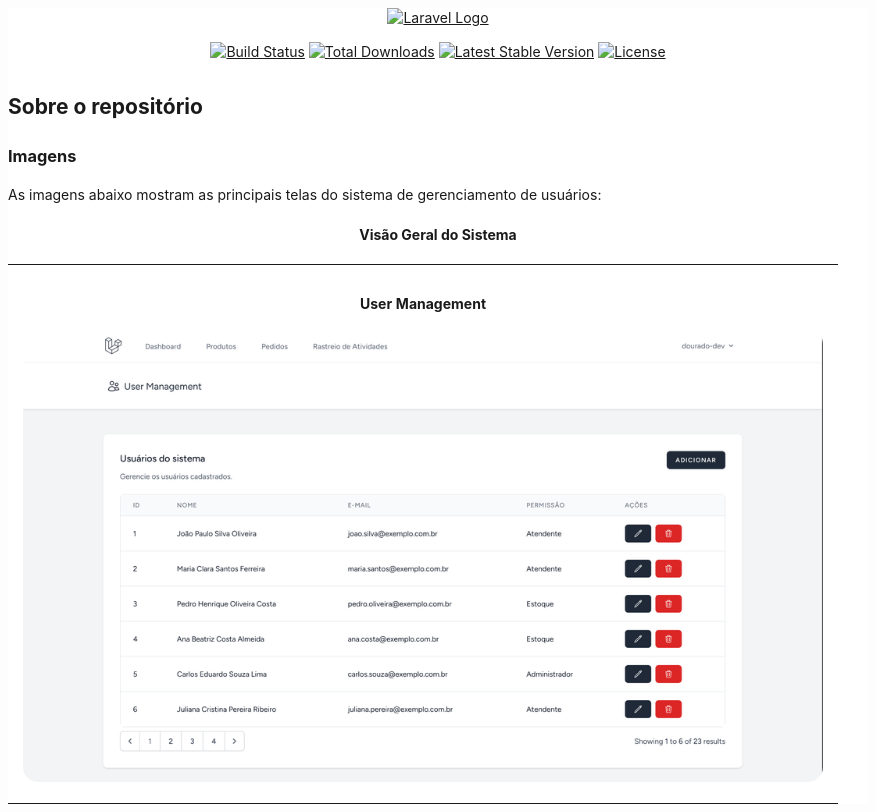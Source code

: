 <p align="center"><a href="https://laravel.com" target="_blank"><img src="https://raw.githubusercontent.com/laravel/art/master/logo-lockup/5%20SVG/2%20CMYK/1%20Full%20Color/laravel-logolockup-cmyk-red.svg" width="400" alt="Laravel Logo"></a></p>

<p align="center">
<a href="https://github.com/laravel/framework/actions"><img src="https://github.com/laravel/framework/workflows/tests/badge.svg" alt="Build Status"></a>
<a href="https://packagist.org/packages/laravel/framework"><img src="https://img.shields.io/packagist/dt/laravel/framework" alt="Total Downloads"></a>
<a href="https://packagist.org/packages/laravel/framework"><img src="https://img.shields.io/packagist/v/laravel/framework" alt="Latest Stable Version"></a>
<a href="https://packagist.org/packages/laravel/framework"><img src="https://img.shields.io/packagist/l/laravel/framework" alt="License"></a>
</p>

## Sobre o repositório

### Imagens
As imagens abaixo mostram as principais telas do sistema de gerenciamento de usuários:

<div align="center">

#### Visão Geral do Sistema

<table>
  <tr>
    <td align="center" style="padding: 15px;">
      <p><strong>User Management</strong></p>
      <img src="imagens-repo/overviewUsers.png" alt="Visão Geral de Usuários" width="800" style="border-radius: 15px;"/>
    </td>
  </tr>
</table>
